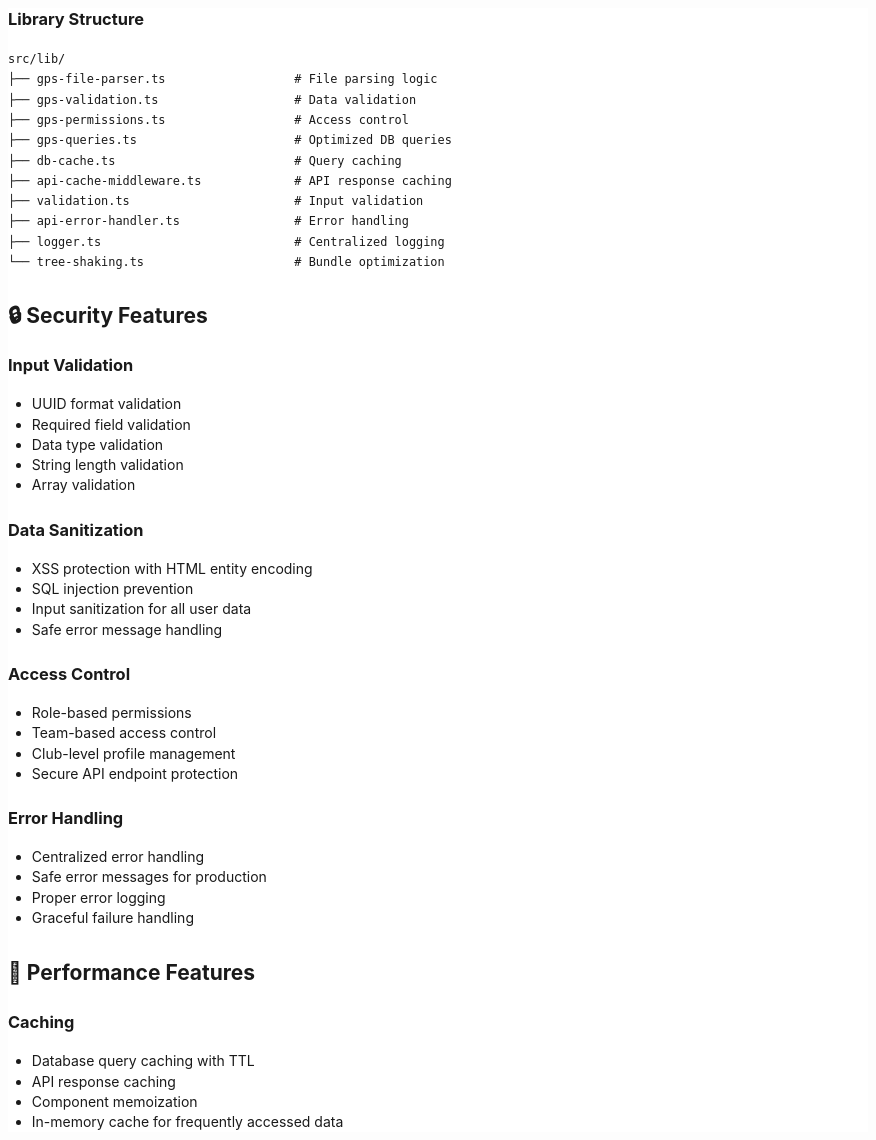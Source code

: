 ### Library Structure
```
src/lib/
├── gps-file-parser.ts                  # File parsing logic
├── gps-validation.ts                   # Data validation
├── gps-permissions.ts                  # Access control
├── gps-queries.ts                      # Optimized DB queries
├── db-cache.ts                         # Query caching
├── api-cache-middleware.ts             # API response caching
├── validation.ts                       # Input validation
├── api-error-handler.ts                # Error handling
├── logger.ts                           # Centralized logging
└── tree-shaking.ts                     # Bundle optimization
```

## 🔒 Security Features

### Input Validation
- UUID format validation
- Required field validation
- Data type validation
- String length validation
- Array validation

### Data Sanitization
- XSS protection with HTML entity encoding
- SQL injection prevention
- Input sanitization for all user data
- Safe error message handling

### Access Control
- Role-based permissions
- Team-based access control
- Club-level profile management
- Secure API endpoint protection

### Error Handling
- Centralized error handling
- Safe error messages for production
- Proper error logging
- Graceful failure handling

## 🚀 Performance Features

### Caching
- Database query caching with TTL
- API response caching
- Component memoization
- In-memory cache for frequently accessed data
